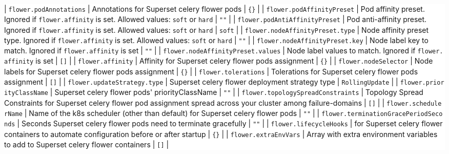 | `flower.podAnnotations`                                                 | Annotations for Superset celery flower pods                                                                                                                                                                                                     | `{}`                              |
| `flower.podAffinityPreset`                                              | Pod affinity preset. Ignored if `flower.affinity` is set. Allowed values: `soft` or `hard`                                                                                                                                                      | `""`                              |
| `flower.podAntiAffinityPreset`                                          | Pod anti-affinity preset. Ignored if `flower.affinity` is set. Allowed values: `soft` or `hard`                                                                                                                                                 | `soft`                            |
| `flower.nodeAffinityPreset.type`                                        | Node affinity preset type. Ignored if `flower.affinity` is set. Allowed values: `soft` or `hard`                                                                                                                                                | `""`                              |
| `flower.nodeAffinityPreset.key`                                         | Node label key to match. Ignored if `flower.affinity` is set                                                                                                                                                                                    | `""`                              |
| `flower.nodeAffinityPreset.values`                                      | Node label values to match. Ignored if `flower.affinity` is set                                                                                                                                                                                 | `[]`                              |
| `flower.affinity`                                                       | Affinity for Superset celery flower pods assignment                                                                                                                                                                                             | `{}`                              |
| `flower.nodeSelector`                                                   | Node labels for Superset celery flower pods assignment                                                                                                                                                                                          | `{}`                              |
| `flower.tolerations`                                                    | Tolerations for Superset celery flower pods assignment                                                                                                                                                                                          | `[]`                              |
| `flower.updateStrategy.type`                                            | Superset celery flower deployment strategy type                                                                                                                                                                                                 | `RollingUpdate`                   |
| `flower.priorityClassName`                                              | Superset celery flower pods' priorityClassName                                                                                                                                                                                                  | `""`                              |
| `flower.topologySpreadConstraints`                                      | Topology Spread Constraints for Superset celery flower pod assignment spread across your cluster among failure-domains                                                                                                                          | `[]`                              |
| `flower.schedulerName`                                                  | Name of the k8s scheduler (other than default) for Superset celery flower pods                                                                                                                                                                  | `""`                              |
| `flower.terminationGracePeriodSeconds`                                  | Seconds Superset celery flower pods need to terminate gracefully                                                                                                                                                                                | `""`                              |
| `flower.lifecycleHooks`                                                 | for Superset celery flower containers to automate configuration before or after startup                                                                                                                                                         | `{}`                              |
| `flower.extraEnvVars`                                                   | Array with extra environment variables to add to Superset celery flower containers                                                                                                                                                              | `[]`                              |